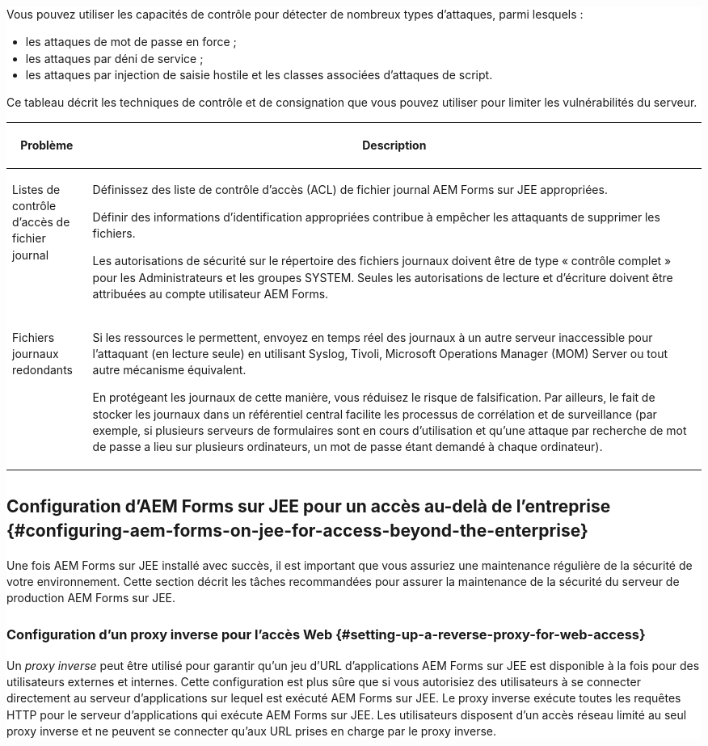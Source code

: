 Vous pouvez utiliser les capacités de contrôle pour détecter de nombreux types d’attaques, parmi lesquels :

* les attaques de mot de passe en force ;
* les attaques par déni de service ;
* les attaques par injection de saisie hostile et les classes associées d’attaques de script.

Ce tableau décrit les techniques de contrôle et de consignation que vous pouvez utiliser pour limiter les vulnérabilités du serveur.

<table> 
 <thead> 
  <tr> 
   <th><p>Problème</p> </th> 
   <th><p>Description</p> </th> 
  </tr> 
 </thead> 
 <tbody>
  <tr> 
   <td><p>Listes de contrôle d’accès de fichier journal</p> </td> 
   <td><p>Définissez des liste de contrôle d’accès (ACL) de fichier journal AEM Forms sur JEE appropriées.</p> <p>Définir des informations d’identification appropriées contribue à empêcher les attaquants de supprimer les fichiers.</p> <p>Les autorisations de sécurité sur le répertoire des fichiers journaux doivent être de type « contrôle complet » pour les Administrateurs et les groupes SYSTEM. Seules les autorisations de lecture et d’écriture doivent être attribuées au compte utilisateur AEM Forms.</p> </td> 
  </tr> 
  <tr> 
   <td><p>Fichiers journaux redondants</p> </td> 
   <td><p>Si les ressources le permettent, envoyez en temps réel des journaux à un autre serveur inaccessible pour l’attaquant (en lecture seule) en utilisant Syslog, Tivoli, Microsoft Operations Manager (MOM) Server ou tout autre mécanisme équivalent.</p> <p>En protégeant les journaux de cette manière, vous réduisez le risque de falsification. Par ailleurs, le fait de stocker les journaux dans un référentiel central facilite les processus de corrélation et de surveillance (par exemple, si plusieurs serveurs de formulaires sont en cours d’utilisation et qu’une attaque par recherche de mot de passe a lieu sur plusieurs ordinateurs, un mot de passe étant demandé à chaque ordinateur).</p> </td> 
  </tr> 
 </tbody> 
</table>

## Configuration d’AEM Forms sur JEE pour un accès au-delà de l’entreprise {#configuring-aem-forms-on-jee-for-access-beyond-the-enterprise}

Une fois AEM Forms sur JEE installé avec succès, il est important que vous assuriez une maintenance régulière de la sécurité de votre environnement. Cette section décrit les tâches recommandées pour assurer la maintenance de la sécurité du serveur de production AEM Forms sur JEE.

### Configuration d’un proxy inverse pour l’accès Web  {#setting-up-a-reverse-proxy-for-web-access}

Un *proxy inverse* peut être utilisé pour garantir qu’un jeu d’URL d’applications AEM Forms sur JEE est disponible à la fois pour des utilisateurs externes et internes. Cette configuration est plus sûre que si vous autorisiez des utilisateurs à se connecter directement au serveur d’applications sur lequel est exécuté AEM Forms sur JEE. Le proxy inverse exécute toutes les requêtes HTTP pour le serveur d’applications qui exécute AEM Forms sur JEE. Les utilisateurs disposent d’un accès réseau limité au seul proxy inverse et ne peuvent se connecter qu’aux URL prises en charge par le proxy inverse.
